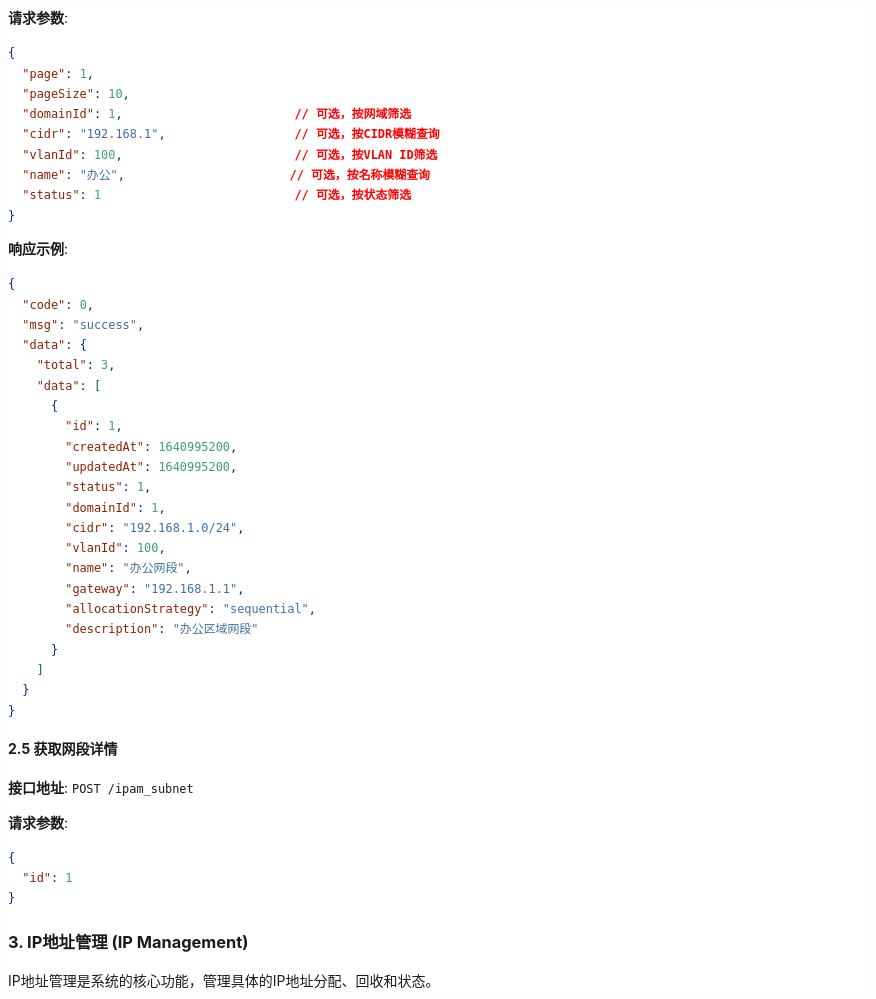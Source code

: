 **请求参数**:
```json
{
  "page": 1,
  "pageSize": 10,
  "domainId": 1,                        // 可选，按网域筛选
  "cidr": "192.168.1",                  // 可选，按CIDR模糊查询
  "vlanId": 100,                        // 可选，按VLAN ID筛选
  "name": "办公",                       // 可选，按名称模糊查询
  "status": 1                           // 可选，按状态筛选
}
```

**响应示例**:
```json
{
  "code": 0,
  "msg": "success",
  "data": {
    "total": 3,
    "data": [
      {
        "id": 1,
        "createdAt": 1640995200,
        "updatedAt": 1640995200,
        "status": 1,
        "domainId": 1,
        "cidr": "192.168.1.0/24",
        "vlanId": 100,
        "name": "办公网段",
        "gateway": "192.168.1.1",
        "allocationStrategy": "sequential",
        "description": "办公区域网段"
      }
    ]
  }
}
```

#### 2.5 获取网段详情

**接口地址**: `POST /ipam_subnet`

**请求参数**:
```json
{
  "id": 1
}
```

### 3. IP地址管理 (IP Management)

IP地址管理是系统的核心功能，管理具体的IP地址分配、回收和状态。

